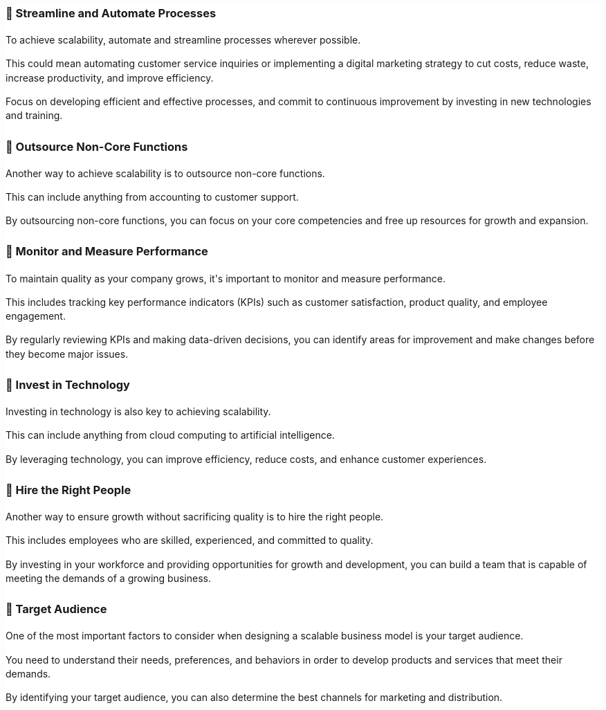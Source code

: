 ### 🔑 Streamline and Automate Processes

To achieve scalability, automate and streamline processes wherever possible. 

This could mean automating customer service inquiries or implementing a digital marketing strategy to cut costs, reduce waste, increase productivity, and improve efficiency. 

Focus on developing efficient and effective processes, and commit to continuous improvement by investing in new technologies and training.

### 🔑 Outsource Non-Core Functions

Another way to achieve scalability is to outsource non-core functions. 

This can include anything from accounting to customer support. 

By outsourcing non-core functions, you can focus on your core competencies and free up resources for growth and expansion.

### 🔑 Monitor and Measure Performance

To maintain quality as your company grows, it's important to monitor and measure performance. 

This includes tracking key performance indicators (KPIs) such as customer satisfaction, product quality, and employee engagement. 

By regularly reviewing KPIs and making data-driven decisions, you can identify areas for improvement and make changes before they become major issues.

### 🔑 Invest in Technology

Investing in technology is also key to achieving scalability. 

This can include anything from cloud computing to artificial intelligence. 

By leveraging technology, you can improve efficiency, reduce costs, and enhance customer experiences.

### 🔑 Hire the Right People

Another way to ensure growth without sacrificing quality is to hire the right people. 

This includes employees who are skilled, experienced, and committed to quality. 

By investing in your workforce and providing opportunities for growth and development, you can build a team that is capable of meeting the demands of a growing business.

### 🔑 Target Audience

One of the most important factors to consider when designing a scalable business model is your target audience. 

You need to understand their needs, preferences, and behaviors in order to develop products and services that meet their demands. 

By identifying your target audience, you can also determine the best channels for marketing and distribution.

